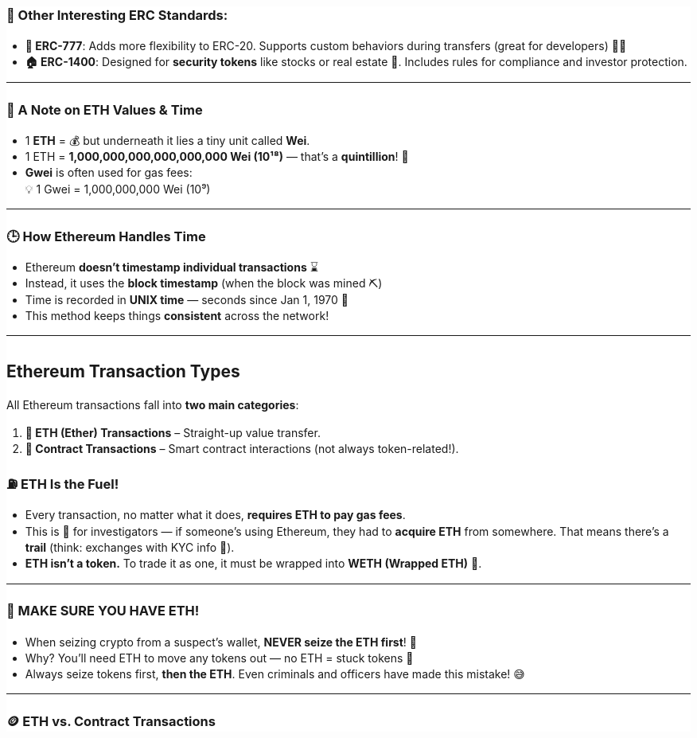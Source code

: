 
### 🧪 Other Interesting ERC Standards:

- **🔧 ERC-777**: Adds more flexibility to ERC-20. Supports custom behaviors during transfers (great for developers) 👨‍💻
- **🏠 ERC-1400**: Designed for **security tokens** like stocks or real estate 🏦. Includes rules for compliance and investor protection.

---

### 🧮 A Note on ETH Values & Time

- 1 **ETH** = 💰 but underneath it lies a tiny unit called **Wei**.
- 1 ETH = **1,000,000,000,000,000,000 Wei (10¹⁸)** — that’s a **quintillion**! 🤯
- **Gwei** is often used for gas fees:  
    💡 1 Gwei = 1,000,000,000 Wei (10⁹)

---

### 🕒 How Ethereum Handles Time

- Ethereum **doesn’t timestamp individual transactions** ⌛
- Instead, it uses the **block timestamp** (when the block was mined ⛏️)
- Time is recorded in **UNIX time** — seconds since Jan 1, 1970 📆
- This method keeps things **consistent** across the network!

---

## Ethereum Transaction Types

All Ethereum transactions fall into **two main categories**:

1. **💸 ETH (Ether) Transactions** – Straight-up value transfer.
2. **📜 Contract Transactions** – Smart contract interactions (not always token-related!).

### ⛽ ETH Is the Fuel!

- Every transaction, no matter what it does, **requires ETH to pay gas fees**.
- This is 🔑 for investigators — if someone’s using Ethereum, they had to **acquire ETH** from somewhere. That means there’s a **trail** (think: exchanges with KYC info 🧾).
- **ETH isn’t a token.** To trade it as one, it must be wrapped into **WETH (Wrapped ETH)** 🎁.

---

### 🚨 MAKE SURE YOU HAVE ETH!

- When seizing crypto from a suspect’s wallet, **NEVER seize the ETH first**! 😬
- Why? You’ll need ETH to move any tokens out — no ETH = stuck tokens 🧷
- Always seize tokens first, **then the ETH**. Even criminals and officers have made this mistake! 😅

---

### 🪙 ETH vs. Contract Transactions
